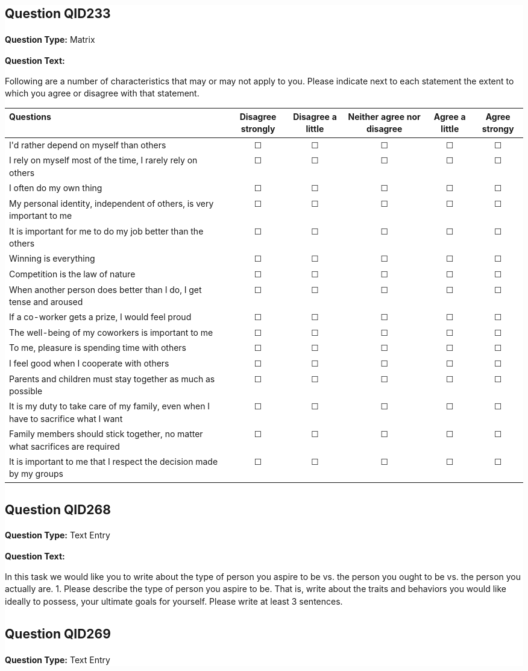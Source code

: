 ## Question QID233
**Question Type:** Matrix

**Question Text:**

Following are a number of characteristics that may or may not apply to you. Please indicate next to each statement the extent to which you agree or disagree with that statement.

| Questions | Disagree strongly | Disagree a little | Neither agree nor disagree | Agree a little | Agree strongy |
| :--- | :---: | :---: | :---: | :---: | :---: |
| I'd rather depend on myself than others | ☐ | ☐ | ☐ | ☐ | ☐ |
| I rely on myself most of the time, I rarely rely on others | ☐ | ☐ | ☐ | ☐ | ☐ |
| I often do my own thing | ☐ | ☐ | ☐ | ☐ | ☐ |
| My personal identity, independent of others, is very important to me | ☐ | ☐ | ☐ | ☐ | ☐ |
| It is important for me to do my job better than the others | ☐ | ☐ | ☐ | ☐ | ☐ |
| Winning is everything | ☐ | ☐ | ☐ | ☐ | ☐ |
| Competition is the law of nature | ☐ | ☐ | ☐ | ☐ | ☐ |
| When another person does better than I do, I get tense and aroused | ☐ | ☐ | ☐ | ☐ | ☐ |
| If a co-worker gets a prize, I would feel proud | ☐ | ☐ | ☐ | ☐ | ☐ |
| The well-being of my coworkers is important to me | ☐ | ☐ | ☐ | ☐ | ☐ |
| To me, pleasure is spending time with others | ☐ | ☐ | ☐ | ☐ | ☐ |
| I feel good when I cooperate with others | ☐ | ☐ | ☐ | ☐ | ☐ |
| Parents and children must stay together as much as possible | ☐ | ☐ | ☐ | ☐ | ☐ |
| It is my duty to take care of my family, even when I have to sacrifice what I want | ☐ | ☐ | ☐ | ☐ | ☐ |
| Family members should stick together, no matter what sacrifices are required | ☐ | ☐ | ☐ | ☐ | ☐ |
| It is important to me that I respect the decision made by my groups | ☐ | ☐ | ☐ | ☐ | ☐ |

## Question QID268
**Question Type:** Text Entry

**Question Text:**

In this task we would like you to write about the type of person you aspire to be vs. the person you ought to be vs. the person you actually are. 1. Please describe the type of person you aspire to be. That is, write about the traits and behaviors you would like ideally to possess, your ultimate goals for yourself. Please write at least 3 sentences.

## Question QID269
**Question Type:** Text Entry
